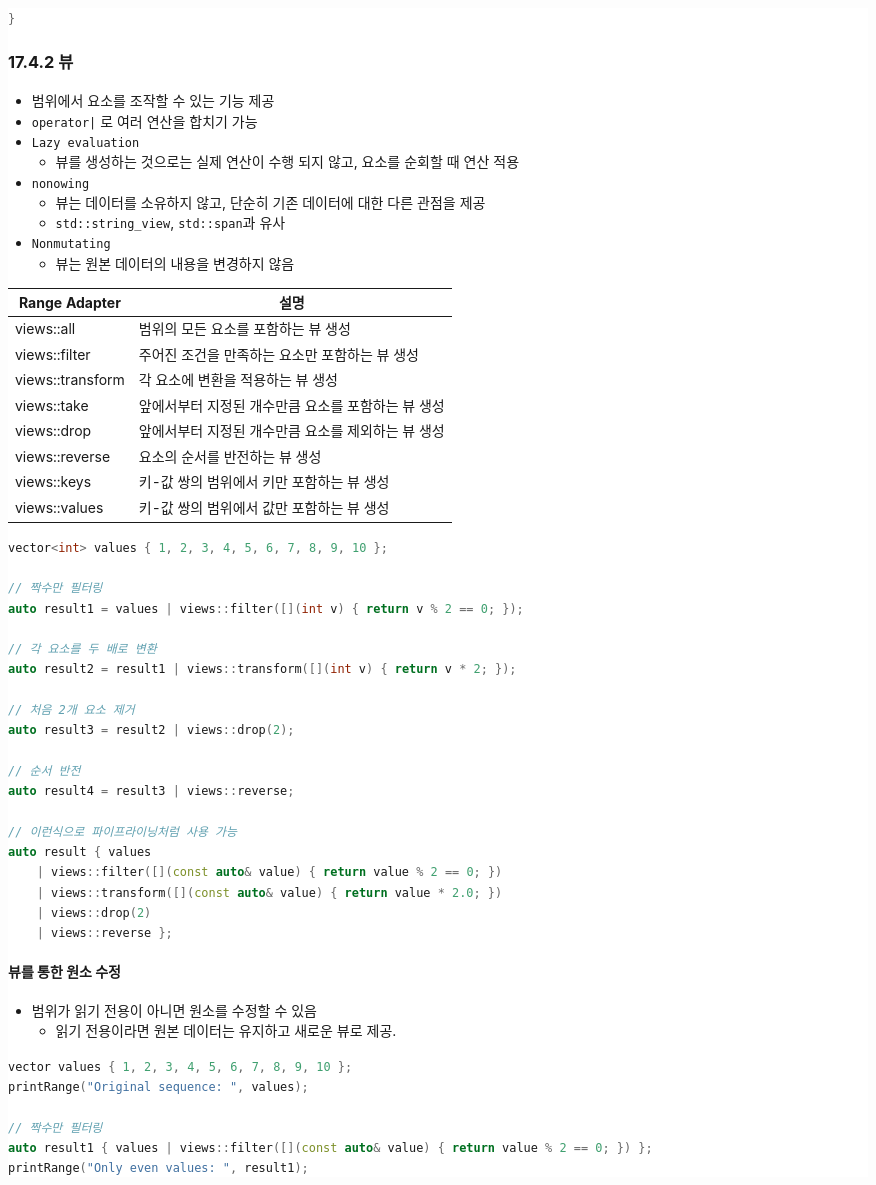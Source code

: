 ```c++
}
```

### 17.4.2 뷰
 - 범위에서 요소를 조작할 수 있는 기능 제공
 - `operator|` 로 여러 연산을 합치기 가능
 - `Lazy evaluation`
   - 뷰를 생성하는 것으로는 실제 연산이 수행 되지 않고, 요소를 순회할 때 연산 적용
 - `nonowing`
   - 뷰는 데이터를 소유하지 않고, 단순히 기존 데이터에 대한 다른 관점을 제공
   - `std::string_view`, `std::span`과 유사
 - `Nonmutating`
   - 뷰는 원본 데이터의 내용을 변경하지 않음


|Range Adapter | 설명 |
|---|---|
| views::all | 범위의 모든 요소를 포함하는 뷰 생성 |
| views::filter | 주어진 조건을 만족하는 요소만 포함하는 뷰 생성 |
| views::transform | 각 요소에 변환을 적용하는 뷰 생성 |
| views::take | 앞에서부터 지정된 개수만큼 요소를 포함하는 뷰 생성 |
| views::drop | 앞에서부터 지정된 개수만큼 요소를 제외하는 뷰 생성 |
| views::reverse | 요소의 순서를 반전하는 뷰 생성 |
| views::keys | 키-값 쌍의 범위에서 키만 포함하는 뷰 생성 |
| views::values | 키-값 쌍의 범위에서 값만 포함하는 뷰 생성 |

```c++
vector<int> values { 1, 2, 3, 4, 5, 6, 7, 8, 9, 10 };

// 짝수만 필터링
auto result1 = values | views::filter([](int v) { return v % 2 == 0; });

// 각 요소를 두 배로 변환
auto result2 = result1 | views::transform([](int v) { return v * 2; });

// 처음 2개 요소 제거
auto result3 = result2 | views::drop(2);

// 순서 반전
auto result4 = result3 | views::reverse;

// 이런식으로 파이프라이닝처럼 사용 가능
auto result { values 
    | views::filter([](const auto& value) { return value % 2 == 0; })
    | views::transform([](const auto& value) { return value * 2.0; })
    | views::drop(2)
    | views::reverse };
```
#### 뷰를 통한 원소 수정
 - 범위가 읽기 전용이 아니면 원소를 수정할 수 있음
   - 읽기 전용이라면 원본 데이터는 유지하고 새로운 뷰로 제공.
```c++
vector values { 1, 2, 3, 4, 5, 6, 7, 8, 9, 10 };
printRange("Original sequence: ", values);

// 짝수만 필터링
auto result1 { values | views::filter([](const auto& value) { return value % 2 == 0; }) };
printRange("Only even values: ", result1);

```